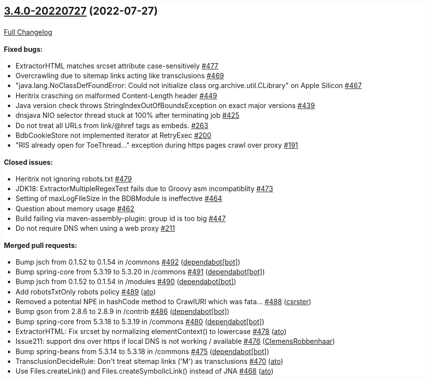 ## [3.4.0-20220727](https://github.com/internetarchive/heritrix3/tree/3.4.0-20220727) (2022-07-27)

[Full Changelog](https://github.com/internetarchive/heritrix3/compare/3.4.0-20210923...3.4.0-20220727)

**Fixed bugs:**

- ExtractorHTML matches srcset attribute case-sensitively [\#477](https://github.com/internetarchive/heritrix3/issues/477)
- Overcrawling due to sitemap links acting like transclusions [\#469](https://github.com/internetarchive/heritrix3/issues/469)
- "java.lang.NoClassDefFoundError: Could not initialize class org.archive.util.CLibrary" on Apple Silicon [\#467](https://github.com/internetarchive/heritrix3/issues/467)
- Heritrix crasching on malformed Content-Length header [\#449](https://github.com/internetarchive/heritrix3/issues/449)
- Java version check throws StringIndexOutOfBoundsException on exact major versions [\#439](https://github.com/internetarchive/heritrix3/issues/439)
- dnsjava NIO selector thread stuck at 100% after terminating job [\#425](https://github.com/internetarchive/heritrix3/issues/425)
- Do not treat all URLs from link/@href tags as embeds. [\#263](https://github.com/internetarchive/heritrix3/issues/263)
- BdbCookieStore  not implemented  iterator at RetryExec  [\#200](https://github.com/internetarchive/heritrix3/issues/200)
- "RIS already open for ToeThread..." exception during https pages crawl over proxy [\#191](https://github.com/internetarchive/heritrix3/issues/191)

**Closed issues:**

- Heritrix not ignoring robots.txt [\#479](https://github.com/internetarchive/heritrix3/issues/479)
- JDK18: ExtractorMultipleRegexTest fails due to Groovy asm incompatiblity [\#473](https://github.com/internetarchive/heritrix3/issues/473)
- Setting of maxLogFileSize in the BDBModule is ineffective [\#464](https://github.com/internetarchive/heritrix3/issues/464)
- Question about memory usage [\#462](https://github.com/internetarchive/heritrix3/issues/462)
- Build failing via maven-assembly-plugin: group id is too big [\#447](https://github.com/internetarchive/heritrix3/issues/447)
- Do not require DNS when using a web proxy [\#211](https://github.com/internetarchive/heritrix3/issues/211)

**Merged pull requests:**

- Bump jsch from 0.1.52 to 0.1.54 in /commons [\#492](https://github.com/internetarchive/heritrix3/pull/492) ([dependabot[bot]](https://github.com/apps/dependabot))
- Bump spring-core from 5.3.19 to 5.3.20 in /commons [\#491](https://github.com/internetarchive/heritrix3/pull/491) ([dependabot[bot]](https://github.com/apps/dependabot))
- Bump jsch from 0.1.52 to 0.1.54 in /modules [\#490](https://github.com/internetarchive/heritrix3/pull/490) ([dependabot[bot]](https://github.com/apps/dependabot))
- Add robotsTxtOnly robots policy [\#489](https://github.com/internetarchive/heritrix3/pull/489) ([ato](https://github.com/ato))
- Removed a potential NPE in hashCode method to CrawlURI which was fata… [\#488](https://github.com/internetarchive/heritrix3/pull/488) ([csrster](https://github.com/csrster))
- Bump gson from 2.8.6 to 2.8.9 in /contrib [\#486](https://github.com/internetarchive/heritrix3/pull/486) ([dependabot[bot]](https://github.com/apps/dependabot))
- Bump spring-core from 5.3.18 to 5.3.19 in /commons [\#480](https://github.com/internetarchive/heritrix3/pull/480) ([dependabot[bot]](https://github.com/apps/dependabot))
- ExtractorHTML: Fix srcset by normalizing elementContext\(\) to lowercase [\#478](https://github.com/internetarchive/heritrix3/pull/478) ([ato](https://github.com/ato))
- Issue211: support dns over https if local DNS is not working / available [\#476](https://github.com/internetarchive/heritrix3/pull/476) ([ClemensRobbenhaar](https://github.com/ClemensRobbenhaar))
- Bump spring-beans from 5.3.14 to 5.3.18 in /commons [\#475](https://github.com/internetarchive/heritrix3/pull/475) ([dependabot[bot]](https://github.com/apps/dependabot))
- TransclusionDecideRule: Don't treat sitemap links \('M'\) as transclusions [\#470](https://github.com/internetarchive/heritrix3/pull/470) ([ato](https://github.com/ato))
- Use Files.createLink\(\) and Files.createSymbolicLink\(\) instead of JNA [\#468](https://github.com/internetarchive/heritrix3/pull/468) ([ato](https://github.com/ato))